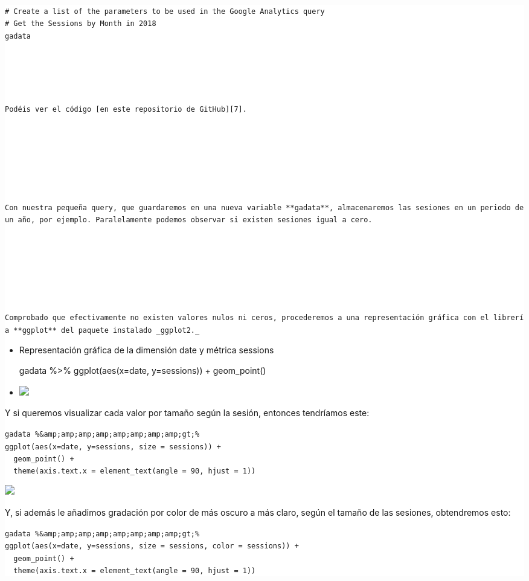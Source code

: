 






    # Create a list of the parameters to be used in the Google Analytics query
    # Get the Sessions by Month in 2018
    gadata





    Podéis ver el código [en este repositorio de GitHub][7].







    Con nuestra pequeña query, que guardaremos en una nueva variable **gadata**, almacenaremos las sesiones en un periodo de un año, por ejemplo. Paralelamente podemos observar si existen sesiones igual a cero.







    Comprobado que efectivamente no existen valores nulos ni ceros, procederemos a una representación gráfica con el librería **ggplot** del paquete instalado _ggplot2._







* Representación gráfica de la dimensión date y métrica sessions


     gadata %>% ggplot(aes(x=date, y=sessions)) +   geom_point()
* ![][8]

Y si queremos visualizar cada valor por tamaño según la sesión, entonces tendríamos este:


    gadata %&amp;amp;amp;amp;amp;amp;amp;amp;gt;%
    ggplot(aes(x=date, y=sessions, size = sessions)) +
      geom_point() +
      theme(axis.text.x = element_text(angle = 90, hjust = 1))


![][9]

Y, si además le añadimos gradación por color de más oscuro a más claro, según el tamaño de las sesiones, obtendremos esto:


    gadata %&amp;amp;amp;amp;amp;amp;amp;amp;gt;%
    ggplot(aes(x=date, y=sessions, size = sessions, color = sessions)) +
      geom_point() +
      theme(axis.text.x = element_text(angle = 90, hjust = 1))


[1]: https://www.paradigmadigital.com/wp-content/uploads/2019/03/lenguaje-r.png
[2]: https://cran.r-project.org/package=googleAuthR
[3]: https://cran.r-project.org/web/packages/googleAnalyticsR/vignettes/googleAnalyticsR.html
[4]: https://support.google.com/analytics/answer/1033861?hl=es
[5]: https://ga-dev-tools.appspot.com/query-explorer/
[6]: https://developers.google.com/analytics/solutions/google-analytics-spreadsheet-add-on
[7]: https://github.com/paradigmadigital/Rstudio/blob/f610a21535bc25483e55c161c985654121973c85/GA_in_R.Rmd#L63-L73
[8]: https://www.paradigmadigital.com/wp-content/uploads/2019/03/web-analytics-r-2.png
[9]: https://www.paradigmadigital.com/wp-content/uploads/2019/03/web-analytics-r-3.png
[10]: https://www.paradigmadigital.com/wp-content/uploads/2019/03/web-analytics-r-4.png
[11]: https://www.paradigmadigital.com/wp-content/uploads/2019/03/web-analytics-r-5.png
[12]: https://www.paradigmadigital.com/wp-content/uploads/2019/03/web-analytics-r-6.png
[13]: https://www.paradigmadigital.com/wp-content/uploads/2019/03/web-analytics-r-7.png
[14]: https://www.paradigmadigital.com/wp-content/uploads/2019/03/web-analytics-r-8.png
[15]: https://www.paradigmadigital.com/wp-content/uploads/2019/03/web-analytics-r-9.png
[16]: https://www.paradigmadigital.com/wp-content/uploads/2019/03/web-analytics-r-10.png
[17]: https://www.paradigmadigital.com/wp-content/uploads/2019/03/web-analytics-r-1.png
[18]: https://www.paradigmadigital.com/techbiz/cual-es-el-papel-del-cro-en-un-proyecto-digital/
[19]: https://github.com/paradigmadigital/Rstudio/blob/master/GA_in_Rstudio_1stPart.Rmd